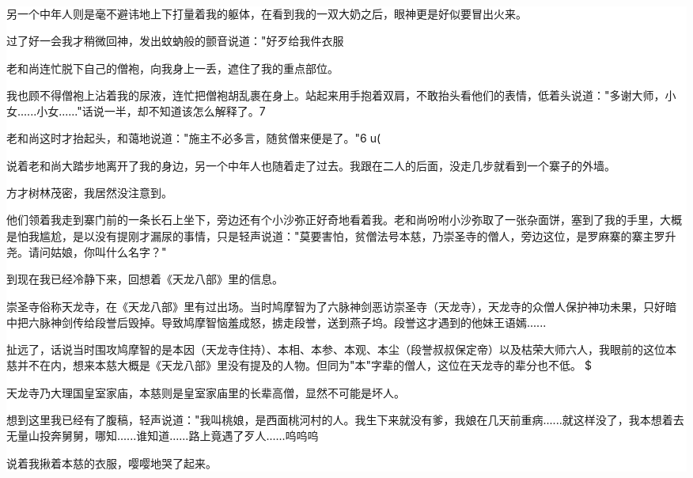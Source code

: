



另一个中年人则是毫不避讳地上下打量着我的躯体，在看到我的一双大奶之后，眼神更是好似要冒出火来。



过了好一会我才稍微回神，发出蚊蚋般的颤音说道："好歹给我件衣服





老和尚连忙脱下自己的僧袍，向我身上一丢，遮住了我的重点部位。





我也顾不得僧袍上沾着我的尿液，连忙把僧袍胡乱裹在身上。站起来用手抱着双肩，不敢抬头看他们的表情，低着头说道："多谢大师，小女......小女......"话说一半，却不知道该怎么解释了。7





老和尚这时才抬起头，和蔼地说道："施主不必多言，随贫僧来便是了。"6 u(





说着老和尚大踏步地离开了我的身边，另一个中年人也随着走了过去。我跟在二人的后面，没走几步就看到一个寨子的外墙。



方才树林茂密，我居然没注意到。



他们领着我走到寨门前的一条长石上坐下，旁边还有个小沙弥正好奇地看着我。老和尚吩咐小沙弥取了一张杂面饼，塞到了我的手里，大概是怕我尴尬，是以没有提刚才漏尿的事情，只是轻声说道："莫要害怕，贫僧法号本慈，乃崇圣寺的僧人，旁边这位，是罗麻寨的寨主罗升尧。请问姑娘，你叫什么名字？"



到现在我已经冷静下来，回想着《天龙八部》里的信息。



崇圣寺俗称天龙寺，在《天龙八部》里有过出场。当时鸠摩智为了六脉神剑恶访崇圣寺（天龙寺），天龙寺的众僧人保护神功未果，只好暗中把六脉神剑传给段誉后毁掉。导致鸠摩智恼羞成怒，掳走段誉，送到燕子坞。段誉这才遇到的他妹王语嫣......



扯远了，话说当时围攻鸠摩智的是本因（天龙寺住持）、本相、本参、本观、本尘（段誉叔叔保定帝）以及枯荣大师六人，我眼前的这位本慈并不在内，想来本慈大概是《天龙八部》里没有提及的人物。但同为"本"字辈的僧人，这位在天龙寺的辈分也不低。 $





天龙寺乃大理国皇室家庙，本慈则是皇室家庙里的长辈高僧，显然不可能是坏人。



想到这里我已经有了腹稿，轻声说道："我叫桃娘，是西面桃河村的人。我生下来就没有爹，我娘在几天前重病......就这样没了，我本想着去无量山投奔舅舅，哪知......谁知道......路上竟遇了歹人......呜呜呜





说着我揪着本慈的衣服，嘤嘤地哭了起来。




